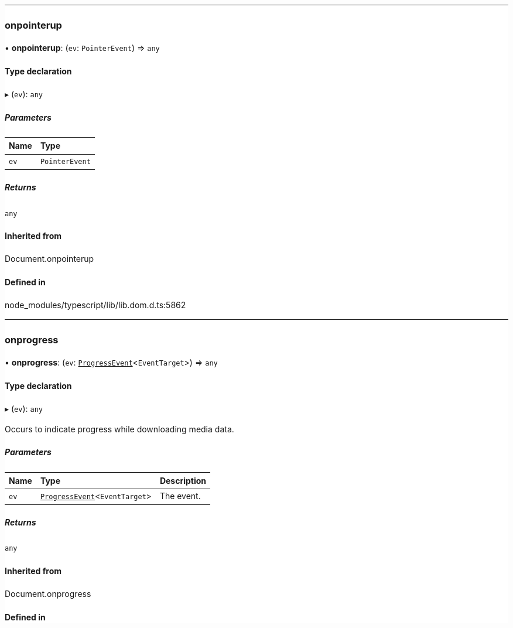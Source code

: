 ___

### onpointerup

• **onpointerup**: (`ev`: `PointerEvent`) => `any`

#### Type declaration

▸ (`ev`): `any`

##### Parameters

| Name | Type |
| :------ | :------ |
| `ev` | `PointerEvent` |

##### Returns

`any`

#### Inherited from

Document.onpointerup

#### Defined in

node_modules/typescript/lib/lib.dom.d.ts:5862

___

### onprogress

• **onprogress**: (`ev`: [`ProgressEvent`](../modules/akashaproject_design_system._internal_.md#progressevent)<`EventTarget`\>) => `any`

#### Type declaration

▸ (`ev`): `any`

Occurs to indicate progress while downloading media data.

##### Parameters

| Name | Type | Description |
| :------ | :------ | :------ |
| `ev` | [`ProgressEvent`](../modules/akashaproject_design_system._internal_.md#progressevent)<`EventTarget`\> | The event. |

##### Returns

`any`

#### Inherited from

Document.onprogress

#### Defined in
